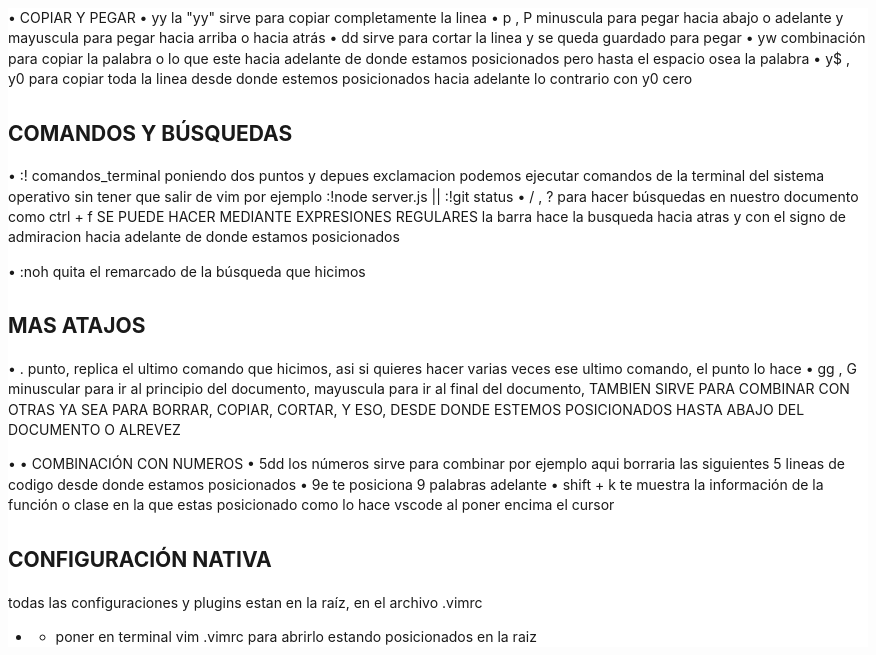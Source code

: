 • COPIAR Y PEGAR
• yy 
la "yy" sirve para copiar completamente la linea
• p   ,   P
minuscula para pegar hacia abajo o adelante y mayuscula para pegar hacia arriba o hacia atrás
• dd
sirve para cortar la linea y se queda guardado para pegar
• yw
combinación para copiar la palabra o lo que este hacia adelante de donde estamos posicionados pero hasta el espacio osea la palabra
• y$   ,   y0
para copiar toda la linea desde donde estemos posicionados hacia adelante lo contrario con y0 cero


COMANDOS Y BÚSQUEDAS
-------------------------------------------------------------
• :! comandos_terminal
poniendo dos puntos y depues exclamacion podemos ejecutar comandos de la terminal del sistema operativo sin tener que salir de vim por ejemplo
:!node server.js   ||   :!git status
• /   ,   ?
para hacer búsquedas en nuestro documento como ctrl + f SE PUEDE HACER MEDIANTE EXPRESIONES REGULARES
la barra hace la busqueda hacia atras y con el signo de admiracion hacia adelante de donde estamos posicionados

• :noh
quita el remarcado de la búsqueda que hicimos

MAS ATAJOS
-------------------------------------------------------------
• .
punto, replica el ultimo comando que hicimos, asi si quieres hacer varias veces ese ultimo comando, el punto lo hace
• gg  ,  G
minuscular para ir al principio del documento, mayuscula para ir al final del documento, TAMBIEN SIRVE PARA COMBINAR CON OTRAS YA SEA PARA BORRAR, COPIAR, CORTAR, Y ESO, DESDE DONDE ESTEMOS POSICIONADOS HASTA ABAJO DEL DOCUMENTO O ALREVEZ

• • COMBINACIÓN CON NUMEROS
• 5dd
los números sirve para combinar por ejemplo aqui borraria las siguientes 5 lineas de codigo desde donde estamos posicionados
• 9e
te posiciona 9 palabras adelante
• shift + k
te muestra la información de la función o clase en la que estas posicionado como lo hace vscode al poner encima el cursor


CONFIGURACIÓN NATIVA
-------------------------------------------------------------
todas las configuraciones y plugins estan en la raíz, en el archivo .vimrc
* * poner en terminal vim .vimrc para abrirlo estando posicionados en la raiz
